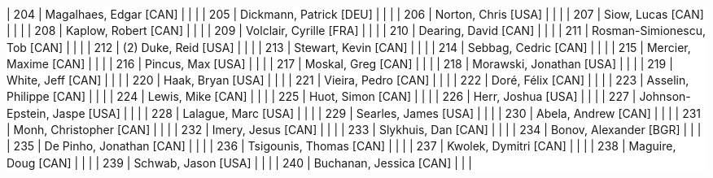 | 204 | Magalhaes, Edgar [CAN] |  |  |
| 205 | Dickmann, Patrick [DEU] |  |  |
| 206 | Norton, Chris [USA] |  |  |
| 207 | Siow, Lucas [CAN] |  |  |
| 208 | Kaplow, Robert [CAN] |  |  |
| 209 | Volclair, Cyrille [FRA] |  |  |
| 210 | Dearing, David [CAN] |  |  |
| 211 | Rosman-Simionescu, Tob [CAN] |  |  |
| 212 | (2) Duke, Reid [USA] |  |  |
| 213 | Stewart, Kevin [CAN] |  |  |
| 214 | Sebbag, Cedric [CAN] |  |  |
| 215 | Mercier, Maxime [CAN] |  |  |
| 216 | Pincus, Max [USA] |  |  |
| 217 | Moskal, Greg [CAN] |  |  |
| 218 | Morawski, Jonathan [USA] |  |  |
| 219 | White, Jeff [CAN] |  |  |
| 220 | Haak, Bryan [USA] |  |  |
| 221 | Vieira, Pedro [CAN] |  |  |
| 222 | Doré, Félix [CAN] |  |  |
| 223 | Asselin, Philippe [CAN] |  |  |
| 224 | Lewis, Mike [CAN] |  |  |
| 225 | Huot, Simon [CAN] |  |  |
| 226 | Herr, Joshua [USA] |  |  |
| 227 | Johnson-Epstein, Jaspe [USA] |  |  |
| 228 | Lalague, Marc [USA] |  |  |
| 229 | Searles, James [USA] |  |  |
| 230 | Abela, Andrew [CAN] |  |  |
| 231 | Monh, Christopher [CAN] |  |  |
| 232 | Imery, Jesus [CAN] |  |  |
| 233 | Slykhuis, Dan [CAN] |  |  |
| 234 | Bonov, Alexander [BGR] |  |  |
| 235 | De Pinho, Jonathan [CAN] |  |  |
| 236 | Tsigounis, Thomas [CAN] |  |  |
| 237 | Kwolek, Dymitri [CAN] |  |  |
| 238 | Maguire, Doug [CAN] |  |  |
| 239 | Schwab, Jason [USA] |  |  |
| 240 | Buchanan, Jessica [CAN] |  |  |